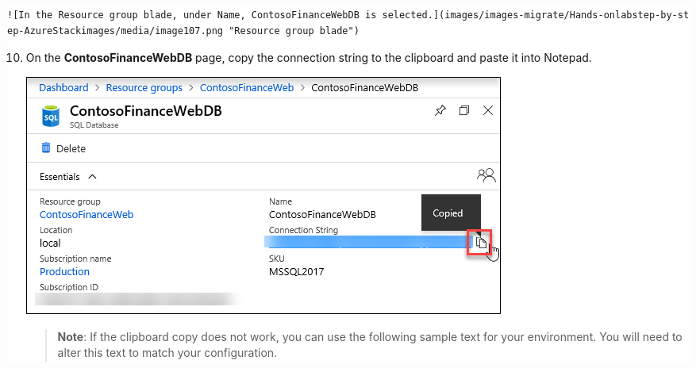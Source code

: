     ![In the Resource group blade, under Name, ContosoFinanceWebDB is selected.](images/images-migrate/Hands-onlabstep-by-step-AzureStackimages/media/image107.png "Resource group blade")

10. On the **ContosoFinanceWebDB** page, copy the connection string to the clipboard and paste it into Notepad. 

    ![In the SQL Database blade, the connection string is selected.](images/images-migrate/Hands-onlabstep-by-step-AzureStackimages/media/image108.png "SQL Database blade")

    > **Note**: If the clipboard copy does not work, you can use the following sample text for your environment. You will need to alter this text to match your configuration.
